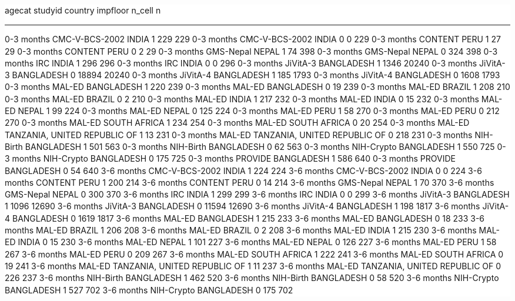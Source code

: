 agecat         studyid          country                        impfloor    n_cell       n
-------------  ---------------  -----------------------------  ---------  -------  ------
0-3 months     CMC-V-BCS-2002   INDIA                          1              229     229
0-3 months     CMC-V-BCS-2002   INDIA                          0                0     229
0-3 months     CONTENT          PERU                           1               27      29
0-3 months     CONTENT          PERU                           0                2      29
0-3 months     GMS-Nepal        NEPAL                          1               74     398
0-3 months     GMS-Nepal        NEPAL                          0              324     398
0-3 months     IRC              INDIA                          1              296     296
0-3 months     IRC              INDIA                          0                0     296
0-3 months     JiVitA-3         BANGLADESH                     1             1346   20240
0-3 months     JiVitA-3         BANGLADESH                     0            18894   20240
0-3 months     JiVitA-4         BANGLADESH                     1              185    1793
0-3 months     JiVitA-4         BANGLADESH                     0             1608    1793
0-3 months     MAL-ED           BANGLADESH                     1              220     239
0-3 months     MAL-ED           BANGLADESH                     0               19     239
0-3 months     MAL-ED           BRAZIL                         1              208     210
0-3 months     MAL-ED           BRAZIL                         0                2     210
0-3 months     MAL-ED           INDIA                          1              217     232
0-3 months     MAL-ED           INDIA                          0               15     232
0-3 months     MAL-ED           NEPAL                          1               99     224
0-3 months     MAL-ED           NEPAL                          0              125     224
0-3 months     MAL-ED           PERU                           1               58     270
0-3 months     MAL-ED           PERU                           0              212     270
0-3 months     MAL-ED           SOUTH AFRICA                   1              234     254
0-3 months     MAL-ED           SOUTH AFRICA                   0               20     254
0-3 months     MAL-ED           TANZANIA, UNITED REPUBLIC OF   1               13     231
0-3 months     MAL-ED           TANZANIA, UNITED REPUBLIC OF   0              218     231
0-3 months     NIH-Birth        BANGLADESH                     1              501     563
0-3 months     NIH-Birth        BANGLADESH                     0               62     563
0-3 months     NIH-Crypto       BANGLADESH                     1              550     725
0-3 months     NIH-Crypto       BANGLADESH                     0              175     725
0-3 months     PROVIDE          BANGLADESH                     1              586     640
0-3 months     PROVIDE          BANGLADESH                     0               54     640
3-6 months     CMC-V-BCS-2002   INDIA                          1              224     224
3-6 months     CMC-V-BCS-2002   INDIA                          0                0     224
3-6 months     CONTENT          PERU                           1              200     214
3-6 months     CONTENT          PERU                           0               14     214
3-6 months     GMS-Nepal        NEPAL                          1               70     370
3-6 months     GMS-Nepal        NEPAL                          0              300     370
3-6 months     IRC              INDIA                          1              299     299
3-6 months     IRC              INDIA                          0                0     299
3-6 months     JiVitA-3         BANGLADESH                     1             1096   12690
3-6 months     JiVitA-3         BANGLADESH                     0            11594   12690
3-6 months     JiVitA-4         BANGLADESH                     1              198    1817
3-6 months     JiVitA-4         BANGLADESH                     0             1619    1817
3-6 months     MAL-ED           BANGLADESH                     1              215     233
3-6 months     MAL-ED           BANGLADESH                     0               18     233
3-6 months     MAL-ED           BRAZIL                         1              206     208
3-6 months     MAL-ED           BRAZIL                         0                2     208
3-6 months     MAL-ED           INDIA                          1              215     230
3-6 months     MAL-ED           INDIA                          0               15     230
3-6 months     MAL-ED           NEPAL                          1              101     227
3-6 months     MAL-ED           NEPAL                          0              126     227
3-6 months     MAL-ED           PERU                           1               58     267
3-6 months     MAL-ED           PERU                           0              209     267
3-6 months     MAL-ED           SOUTH AFRICA                   1              222     241
3-6 months     MAL-ED           SOUTH AFRICA                   0               19     241
3-6 months     MAL-ED           TANZANIA, UNITED REPUBLIC OF   1               11     237
3-6 months     MAL-ED           TANZANIA, UNITED REPUBLIC OF   0              226     237
3-6 months     NIH-Birth        BANGLADESH                     1              462     520
3-6 months     NIH-Birth        BANGLADESH                     0               58     520
3-6 months     NIH-Crypto       BANGLADESH                     1              527     702
3-6 months     NIH-Crypto       BANGLADESH                     0              175     702